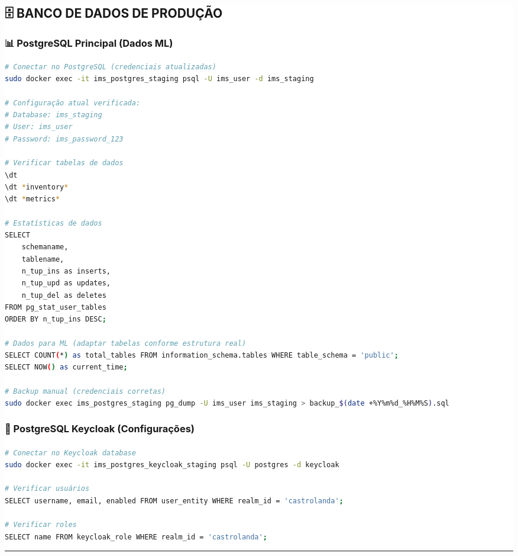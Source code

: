 
## 🗄️ **BANCO DE DADOS DE PRODUÇÃO**

### **📊 PostgreSQL Principal (Dados ML)**
```bash
# Conectar no PostgreSQL (credenciais atualizadas)
sudo docker exec -it ims_postgres_staging psql -U ims_user -d ims_staging

# Configuração atual verificada:
# Database: ims_staging
# User: ims_user  
# Password: ims_password_123

# Verificar tabelas de dados
\dt
\dt *inventory*
\dt *metrics*

# Estatísticas de dados
SELECT 
    schemaname,
    tablename,
    n_tup_ins as inserts,
    n_tup_upd as updates,
    n_tup_del as deletes
FROM pg_stat_user_tables 
ORDER BY n_tup_ins DESC;

# Dados para ML (adaptar tabelas conforme estrutura real)
SELECT COUNT(*) as total_tables FROM information_schema.tables WHERE table_schema = 'public';
SELECT NOW() as current_time;

# Backup manual (credenciais corretas)
sudo docker exec ims_postgres_staging pg_dump -U ims_user ims_staging > backup_$(date +%Y%m%d_%H%M%S).sql
```

### **🔐 PostgreSQL Keycloak (Configurações)**
```bash
# Conectar no Keycloak database
sudo docker exec -it ims_postgres_keycloak_staging psql -U postgres -d keycloak

# Verificar usuários
SELECT username, email, enabled FROM user_entity WHERE realm_id = 'castrolanda';

# Verificar roles
SELECT name FROM keycloak_role WHERE realm_id = 'castrolanda';
```

---
